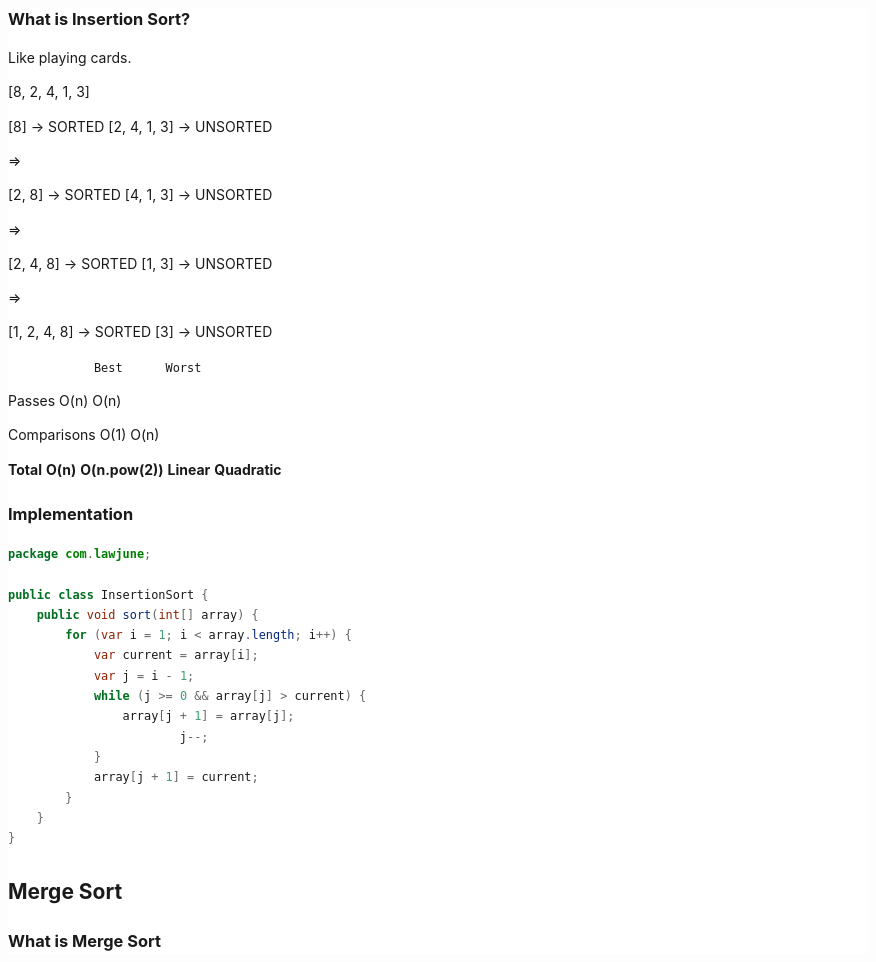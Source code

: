 ### What is Insertion Sort?

Like playing cards.

[8, 2, 4, 1, 3] 

[8] -> SORTED
[2, 4, 1, 3] -> UNSORTED

=>

[2, 8] -> SORTED
[4, 1, 3] -> UNSORTED

=>

[2, 4, 8] -> SORTED
[1, 3] -> UNSORTED

=>

[1, 2, 4, 8] -> SORTED
[3] -> UNSORTED

                Best      Worst

Passes          O(n)       O(n)

Comparisons     O(1)       O(n)

**Total**     **O(n)**   **O(n.pow(2))**
             **Linear**  **Quadratic**

### Implementation

```Java
package com.lawjune;

public class InsertionSort {
    public void sort(int[] array) {
        for (var i = 1; i < array.length; i++) {
            var current = array[i];
            var j = i - 1;
            while (j >= 0 && array[j] > current) {
                array[j + 1] = array[j];
                        j--;
            }
            array[j + 1] = current;
        }
    }
}
```


## Merge Sort

### What is Merge Sort
